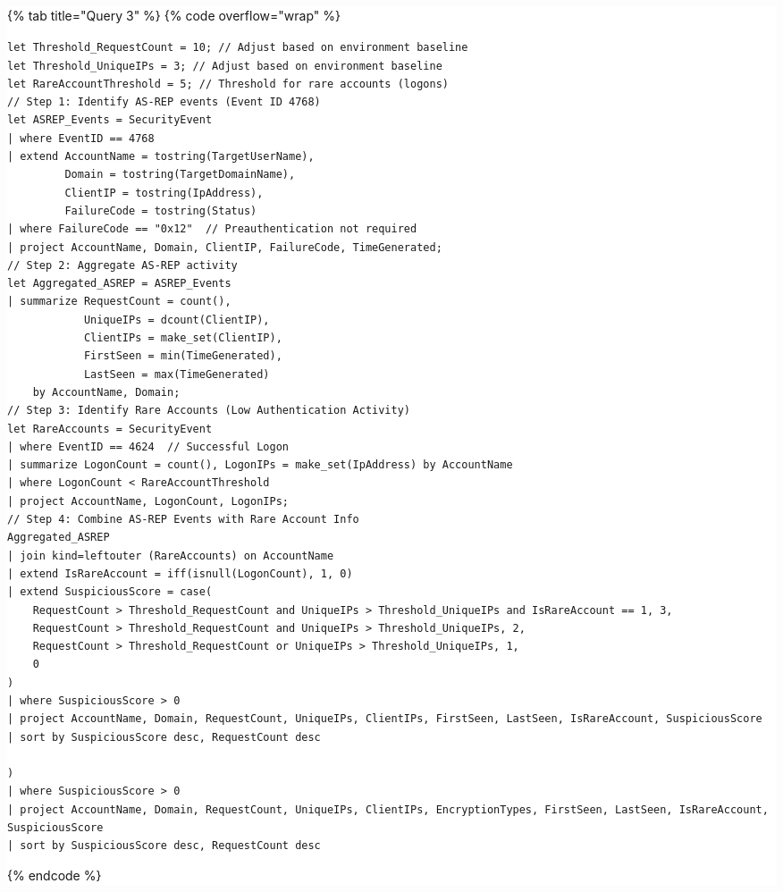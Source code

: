{% tab title="Query 3" %}
{% code overflow="wrap" %}
```kusto
let Threshold_RequestCount = 10; // Adjust based on environment baseline
let Threshold_UniqueIPs = 3; // Adjust based on environment baseline
let RareAccountThreshold = 5; // Threshold for rare accounts (logons)
// Step 1: Identify AS-REP events (Event ID 4768)
let ASREP_Events = SecurityEvent
| where EventID == 4768
| extend AccountName = tostring(TargetUserName),
         Domain = tostring(TargetDomainName),
         ClientIP = tostring(IpAddress),
         FailureCode = tostring(Status)
| where FailureCode == "0x12"  // Preauthentication not required
| project AccountName, Domain, ClientIP, FailureCode, TimeGenerated;
// Step 2: Aggregate AS-REP activity
let Aggregated_ASREP = ASREP_Events
| summarize RequestCount = count(), 
            UniqueIPs = dcount(ClientIP),
            ClientIPs = make_set(ClientIP), 
            FirstSeen = min(TimeGenerated),
            LastSeen = max(TimeGenerated)
    by AccountName, Domain;
// Step 3: Identify Rare Accounts (Low Authentication Activity)
let RareAccounts = SecurityEvent
| where EventID == 4624  // Successful Logon
| summarize LogonCount = count(), LogonIPs = make_set(IpAddress) by AccountName
| where LogonCount < RareAccountThreshold
| project AccountName, LogonCount, LogonIPs;
// Step 4: Combine AS-REP Events with Rare Account Info
Aggregated_ASREP
| join kind=leftouter (RareAccounts) on AccountName
| extend IsRareAccount = iff(isnull(LogonCount), 1, 0)
| extend SuspiciousScore = case(
    RequestCount > Threshold_RequestCount and UniqueIPs > Threshold_UniqueIPs and IsRareAccount == 1, 3,
    RequestCount > Threshold_RequestCount and UniqueIPs > Threshold_UniqueIPs, 2,
    RequestCount > Threshold_RequestCount or UniqueIPs > Threshold_UniqueIPs, 1,
    0
)
| where SuspiciousScore > 0
| project AccountName, Domain, RequestCount, UniqueIPs, ClientIPs, FirstSeen, LastSeen, IsRareAccount, SuspiciousScore
| sort by SuspiciousScore desc, RequestCount desc

)
| where SuspiciousScore > 0
| project AccountName, Domain, RequestCount, UniqueIPs, ClientIPs, EncryptionTypes, FirstSeen, LastSeen, IsRareAccount, SuspiciousScore
| sort by SuspiciousScore desc, RequestCount desc
```
{% endcode %}

